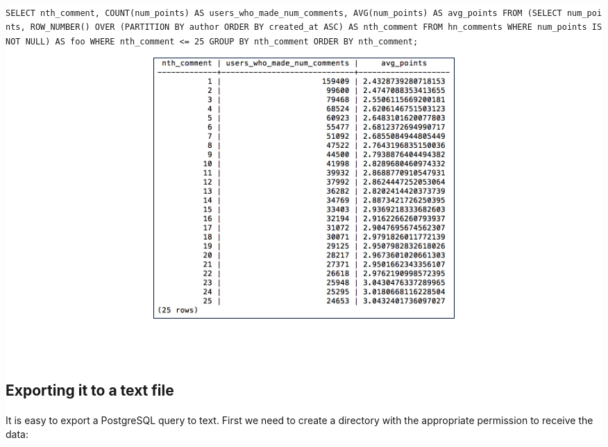 
    SELECT nth_comment, COUNT(num_points) AS users_who_made_num_comments, AVG(num_points) AS avg_points FROM (SELECT num_points, ROW_NUMBER() OVER (PARTITION BY author ORDER BY created_at ASC) AS nth_comment FROM hn_comments WHERE num_points IS NOT NULL) AS foo WHERE nth_comment <= 25 GROUP BY nth_comment ORDER BY nth_comment;


<p style="text-align:center">
<img src="../img/posts/all-hacker-news/46A24DB1-B6DE-4A23-BFFE-D7F72FD1D38A.png" alt="hacker_news" style='padding:1px; border:1px solid #021a40; width: 50%; height: 50%'></p>
<br><br>

<h2><a id="files">Exporting it to a text file</a></h2>

It is easy to export a PostgreSQL query to text. First we need to create a directory with the appropriate permission to receive the data:
